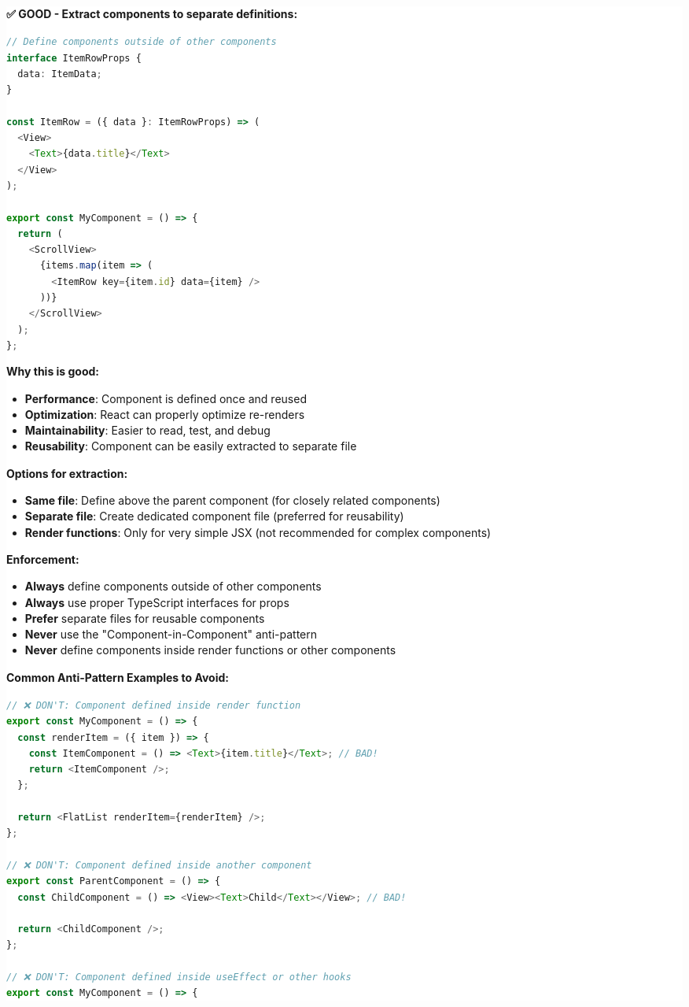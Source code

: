 **✅ GOOD - Extract components to separate definitions:**

```typescript
// Define components outside of other components
interface ItemRowProps {
  data: ItemData;
}

const ItemRow = ({ data }: ItemRowProps) => (
  <View>
    <Text>{data.title}</Text>
  </View>
);

export const MyComponent = () => {
  return (
    <ScrollView>
      {items.map(item => (
        <ItemRow key={item.id} data={item} />
      ))}
    </ScrollView>
  );
};
```

**Why this is good:**

- **Performance**: Component is defined once and reused
- **Optimization**: React can properly optimize re-renders
- **Maintainability**: Easier to read, test, and debug
- **Reusability**: Component can be easily extracted to separate file

**Options for extraction:**

- **Same file**: Define above the parent component (for closely related components)
- **Separate file**: Create dedicated component file (preferred for reusability)
- **Render functions**: Only for very simple JSX (not recommended for complex components)

**Enforcement:**

- **Always** define components outside of other components
- **Always** use proper TypeScript interfaces for props
- **Prefer** separate files for reusable components
- **Never** use the "Component-in-Component" anti-pattern
- **Never** define components inside render functions or other components

**Common Anti-Pattern Examples to Avoid:**

```typescript
// ❌ DON'T: Component defined inside render function
export const MyComponent = () => {
  const renderItem = ({ item }) => {
    const ItemComponent = () => <Text>{item.title}</Text>; // BAD!
    return <ItemComponent />;
  };

  return <FlatList renderItem={renderItem} />;
};

// ❌ DON'T: Component defined inside another component
export const ParentComponent = () => {
  const ChildComponent = () => <View><Text>Child</Text></View>; // BAD!

  return <ChildComponent />;
};

// ❌ DON'T: Component defined inside useEffect or other hooks
export const MyComponent = () => {
```